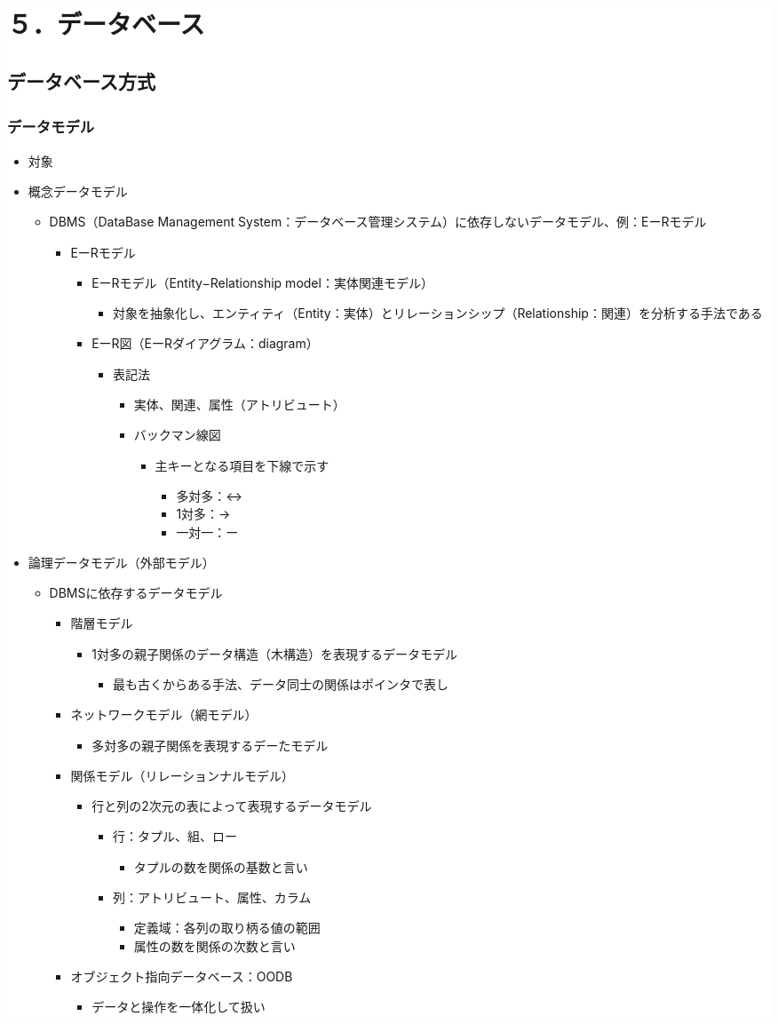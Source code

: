 # ５．データベース

## データベース方式

### データモデル

- 対象
- 概念データモデル

	- DBMS（DataBase Management System：データベース管理システム）に依存しないデータモデル、例：EーRモデル

		- EーRモデル

			- EーRモデル（Entity−Relationship model：実体関連モデル）

				- 対象を抽象化し、エンティティ（Entity：実体）とリレーションシップ（Relationship：関連）を分析する手法である

			- EーR図（EーRダイアグラム：diagram）

				- 表記法

					- 実体、関連、属性（アトリビュート）
					- バックマン線図

						- 主キーとなる項目を下線で示す

							- 多対多：↔︎
							- 1対多：→
							- 一対一：ー 

- 論理データモデル（外部モデル）

	- DBMSに依存するデータモデル

		- 階層モデル

			- 1対多の親子関係のデータ構造（木構造）を表現するデータモデル

				- 最も古くからある手法、データ同士の関係はポインタで表し

		- ネットワークモデル（網モデル）

			- 多対多の親子関係を表現するデーたモデル

		- 関係モデル（リレーションナルモデル）

			- 行と列の2次元の表によって表現するデータモデル

				- 行：タプル、組、ロー

					- タプルの数を関係の基数と言い

				- 列：アトリビュート、属性、カラム

					- 定義域：各列の取り柄る値の範囲
					- 属性の数を関係の次数と言い

		- オブジェクト指向データベース：OODB

			- データと操作を一体化して扱い

